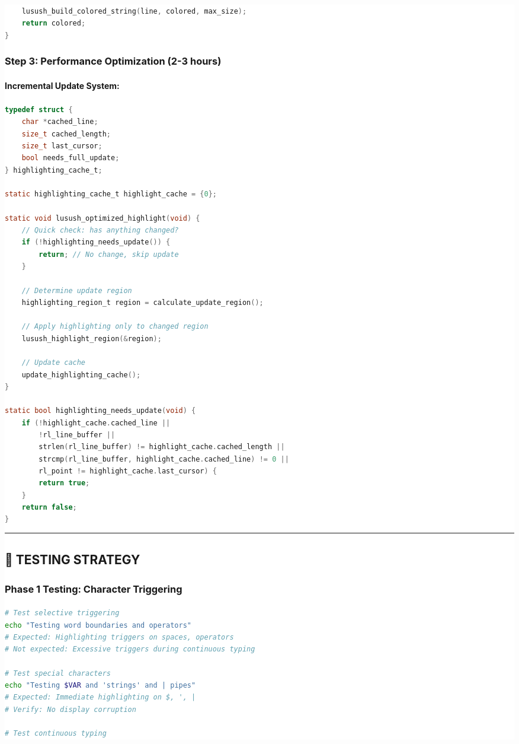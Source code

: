 ```c
    lusush_build_colored_string(line, colored, max_size);
    return colored;
}
```

### Step 3: Performance Optimization (2-3 hours)

#### Incremental Update System:
```c
typedef struct {
    char *cached_line;
    size_t cached_length;
    size_t last_cursor;
    bool needs_full_update;
} highlighting_cache_t;

static highlighting_cache_t highlight_cache = {0};

static void lusush_optimized_highlight(void) {
    // Quick check: has anything changed?
    if (!highlighting_needs_update()) {
        return; // No change, skip update
    }
    
    // Determine update region
    highlighting_region_t region = calculate_update_region();
    
    // Apply highlighting only to changed region
    lusush_highlight_region(&region);
    
    // Update cache
    update_highlighting_cache();
}

static bool highlighting_needs_update(void) {
    if (!highlight_cache.cached_line || 
        !rl_line_buffer ||
        strlen(rl_line_buffer) != highlight_cache.cached_length ||
        strcmp(rl_line_buffer, highlight_cache.cached_line) != 0 ||
        rl_point != highlight_cache.last_cursor) {
        return true;
    }
    return false;
}
```

---

## 🧪 TESTING STRATEGY

### Phase 1 Testing: Character Triggering
```bash
# Test selective triggering
echo "Testing word boundaries and operators"
# Expected: Highlighting triggers on spaces, operators
# Not expected: Excessive triggers during continuous typing

# Test special characters
echo "Testing $VAR and 'strings' and | pipes"
# Expected: Immediate highlighting on $, ', |
# Verify: No display corruption

# Test continuous typing
```